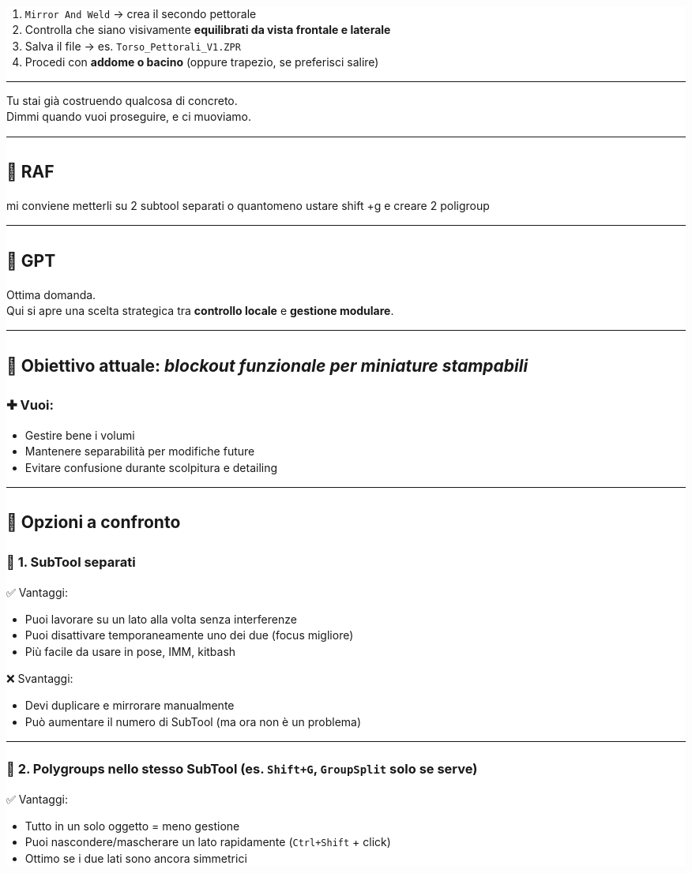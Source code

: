 1. `Mirror And Weld` → crea il secondo pettorale
2. Controlla che siano visivamente **equilibrati da vista frontale e laterale**
3. Salva il file → es. `Torso_Pettorali_V1.ZPR`
4. Procedi con **addome o bacino** (oppure trapezio, se preferisci salire)

---

Tu stai già costruendo qualcosa di concreto.  
Dimmi quando vuoi proseguire, e ci muoviamo.

---

## 👤 **RAF**

mi conviene metterli su 2 subtool separati o quantomeno ustare shift +g e creare 2 poligroup

---

## 🤖 **GPT**

Ottima domanda.  
Qui si apre una scelta strategica tra **controllo locale** e **gestione modulare**.

---

## 🎯 Obiettivo attuale: *blockout funzionale per miniature stampabili*

### ✚ Vuoi:
- Gestire bene i volumi
- Mantenere separabilità per modifiche future
- Evitare confusione durante scolpitura e detailing

---

## 🔄 Opzioni a confronto

### 🔹 **1. SubTool separati**
✅ Vantaggi:
- Puoi lavorare su un lato alla volta senza interferenze
- Puoi disattivare temporaneamente uno dei due (focus migliore)
- Più facile da usare in pose, IMM, kitbash

❌ Svantaggi:
- Devi duplicare e mirrorare manualmente
- Può aumentare il numero di SubTool (ma ora non è un problema)

---

### 🔸 **2. Polygroups nello stesso SubTool (es. `Shift+G`, `GroupSplit` solo se serve)**  
✅ Vantaggi:
- Tutto in un solo oggetto = meno gestione
- Puoi nascondere/mascherare un lato rapidamente (`Ctrl+Shift` + click)
- Ottimo se i due lati sono ancora simmetrici
